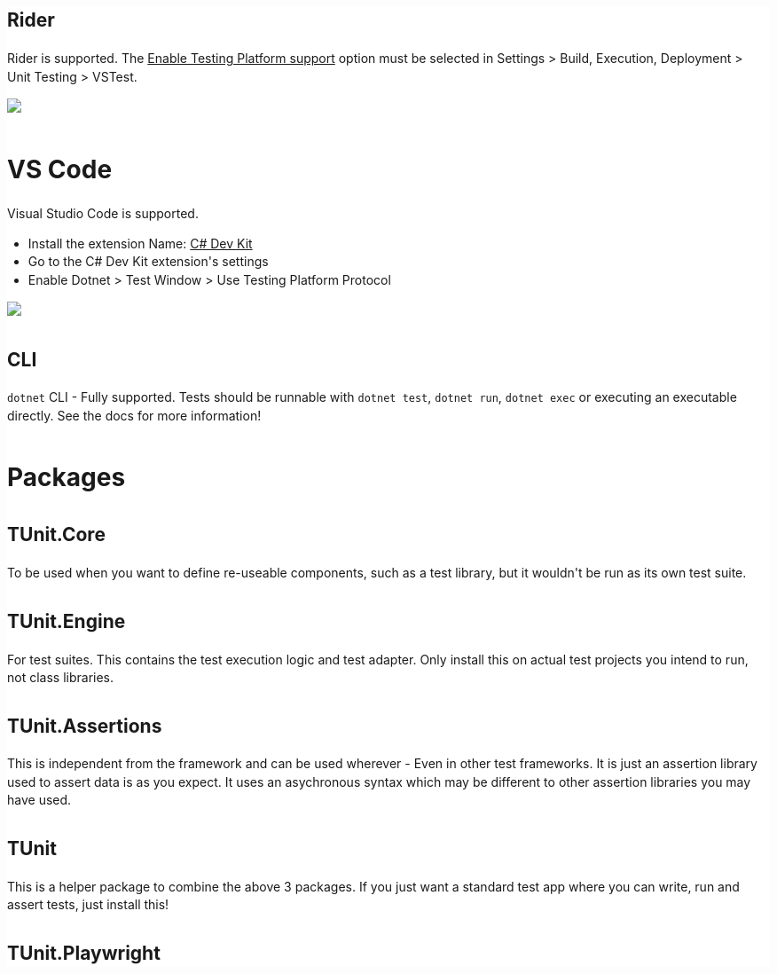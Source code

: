 ## Rider

Rider is supported. The [Enable Testing Platform support](https://www.jetbrains.com/help/rider/Reference__Options__Tools__Unit_Testing__VSTest.html) option must be selected in Settings > Build, Execution, Deployment > Unit Testing > VSTest.

![](/docs/static/img/rider.png)

# VS Code

Visual Studio Code is supported.

- Install the extension Name: [C# Dev Kit](https://marketplace.visualstudio.com/items?itemName=ms-dotnettools.csdevkit)
- Go to the C# Dev Kit extension's settings
- Enable Dotnet > Test Window > Use Testing Platform Protocol

![](/docs/static/img/visual-studio-code.png)

## CLI

`dotnet` CLI - Fully supported. Tests should be runnable with `dotnet test`, `dotnet run`, `dotnet exec` or executing an executable directly. See the docs for more information!

# Packages

## TUnit.Core

To be used when you want to define re-useable components, such as a test library, but it wouldn't be run as its own test suite.

## TUnit.Engine

For test suites. This contains the test execution logic and test adapter. Only install this on actual test projects you intend to run, not class libraries.

## TUnit.Assertions

This is independent from the framework and can be used wherever - Even in other test frameworks. It is just an assertion library used to assert data is as you expect. It uses an asychronous syntax which may be different to other assertion libraries you may have used.

## TUnit

This is a helper package to combine the above 3 packages. If you just want a standard test app where you can write, run and assert tests, just install this!

## TUnit.Playwright
